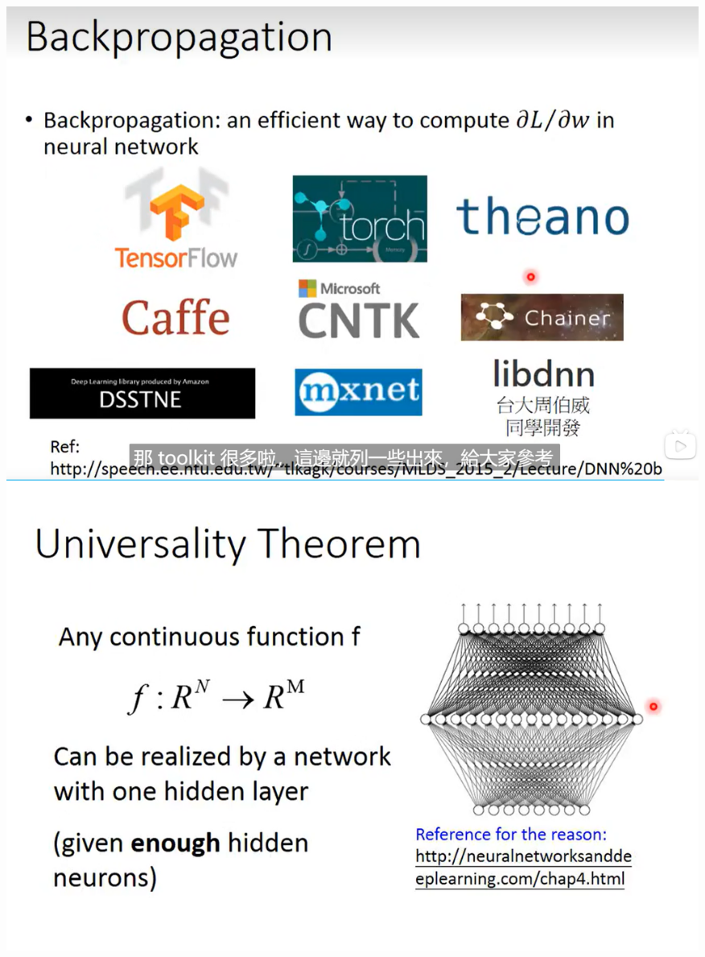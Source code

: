 ![image-20241005111300455](./image-20241005111300455.png)

![image-20241005111436835](./image-20241005111436835.png)
